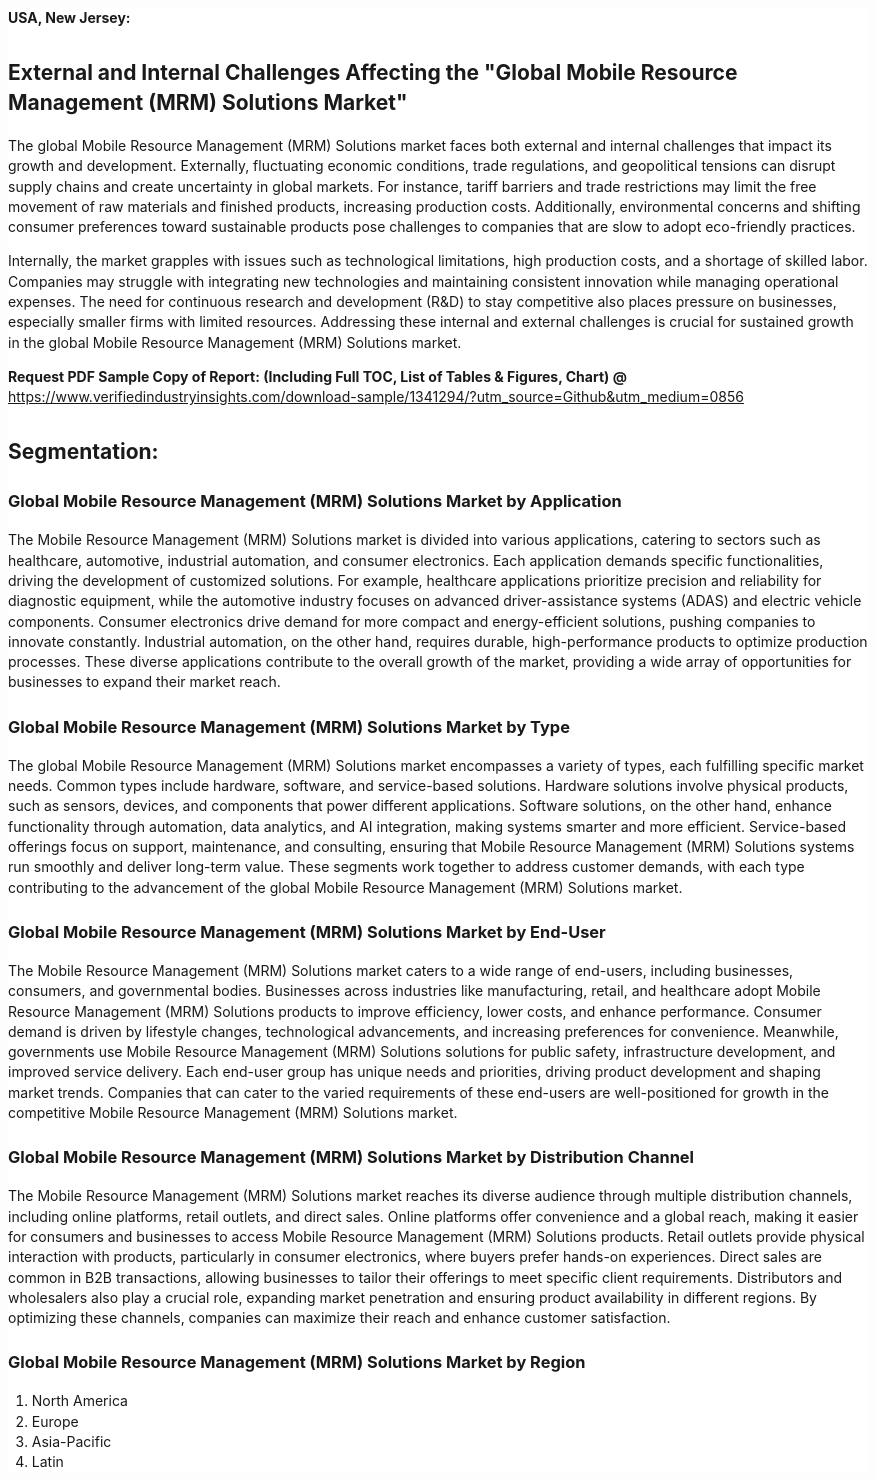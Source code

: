 <p><strong>USA, New Jersey:&nbsp;</strong><a href="https://www.verifiedindustryinsights.com/download-sample/1341294/?utm_source=Github&amp;utm_medium=0856"></a></p><h2>External and Internal Challenges Affecting the "Global Mobile Resource Management (MRM) Solutions Market"</h2><p>The global Mobile Resource Management (MRM) Solutions market faces both external and internal challenges that impact its growth and development. Externally, fluctuating economic conditions, trade regulations, and geopolitical tensions can disrupt supply chains and create uncertainty in global markets. For instance, tariff barriers and trade restrictions may limit the free movement of raw materials and finished products, increasing production costs. Additionally, environmental concerns and shifting consumer preferences toward sustainable products pose challenges to companies that are slow to adopt eco-friendly practices.</p><p>Internally, the market grapples with issues such as technological limitations, high production costs, and a shortage of skilled labor. Companies may struggle with integrating new technologies and maintaining consistent innovation while managing operational expenses. The need for continuous research and development (R&amp;D) to stay competitive also places pressure on businesses, especially smaller firms with limited resources. Addressing these internal and external challenges is crucial for sustained growth in the global Mobile Resource Management (MRM) Solutions market.</p><p><span class="font-[700]"><strong>Request PDF Sample Copy of Report: (Including Full TOC, List of Tables &amp; Figures, Chart)&nbsp;@</strong> <a href="https://www.verifiedindustryinsights.com/download-sample/1341294/?utm_source=Github&amp;utm_medium=0856">https://www.verifiedindustryinsights.com/download-sample/1341294/?utm_source=Github&amp;utm_medium=0856<br /></a></span></p><h2><span class="font-[700]">Segmentation:</span></h2><h3>Global Mobile Resource Management (MRM) Solutions Market by Application</h3><p>The Mobile Resource Management (MRM) Solutions market is divided into various applications, catering to sectors such as healthcare, automotive, industrial automation, and consumer electronics. Each application demands specific functionalities, driving the development of customized solutions. For example, healthcare applications prioritize precision and reliability for diagnostic equipment, while the automotive industry focuses on advanced driver-assistance systems (ADAS) and electric vehicle components. Consumer electronics drive demand for more compact and energy-efficient solutions, pushing companies to innovate constantly. Industrial automation, on the other hand, requires durable, high-performance products to optimize production processes. These diverse applications contribute to the overall growth of the market, providing a wide array of opportunities for businesses to expand their market reach.</p><h3>Global Mobile Resource Management (MRM) Solutions Market by Type</h3><p>The global Mobile Resource Management (MRM) Solutions market encompasses a variety of types, each fulfilling specific market needs. Common types include hardware, software, and service-based solutions. Hardware solutions involve physical products, such as sensors, devices, and components that power different applications. Software solutions, on the other hand, enhance functionality through automation, data analytics, and AI integration, making systems smarter and more efficient. Service-based offerings focus on support, maintenance, and consulting, ensuring that Mobile Resource Management (MRM) Solutions systems run smoothly and deliver long-term value. These segments work together to address customer demands, with each type contributing to the advancement of the global Mobile Resource Management (MRM) Solutions market.</p><h3>Global Mobile Resource Management (MRM) Solutions Market by End-User</h3><p>The Mobile Resource Management (MRM) Solutions market caters to a wide range of end-users, including businesses, consumers, and governmental bodies. Businesses across industries like manufacturing, retail, and healthcare adopt Mobile Resource Management (MRM) Solutions products to improve efficiency, lower costs, and enhance performance. Consumer demand is driven by lifestyle changes, technological advancements, and increasing preferences for convenience. Meanwhile, governments use Mobile Resource Management (MRM) Solutions solutions for public safety, infrastructure development, and improved service delivery. Each end-user group has unique needs and priorities, driving product development and shaping market trends. Companies that can cater to the varied requirements of these end-users are well-positioned for growth in the competitive Mobile Resource Management (MRM) Solutions market.</p><h3>Global Mobile Resource Management (MRM) Solutions Market by Distribution Channel</h3><p>The Mobile Resource Management (MRM) Solutions market reaches its diverse audience through multiple distribution channels, including online platforms, retail outlets, and direct sales. Online platforms offer convenience and a global reach, making it easier for consumers and businesses to access Mobile Resource Management (MRM) Solutions products. Retail outlets provide physical interaction with products, particularly in consumer electronics, where buyers prefer hands-on experiences. Direct sales are common in B2B transactions, allowing businesses to tailor their offerings to meet specific client requirements. Distributors and wholesalers also play a crucial role, expanding market penetration and ensuring product availability in different regions. By optimizing these channels, companies can maximize their reach and enhance customer satisfaction.</p><h3>Global Mobile Resource Management (MRM) Solutions Market by Region</h3><ol><li>North America</li><li>Europe</li><li>Asia-Pacific</li><li>Latin